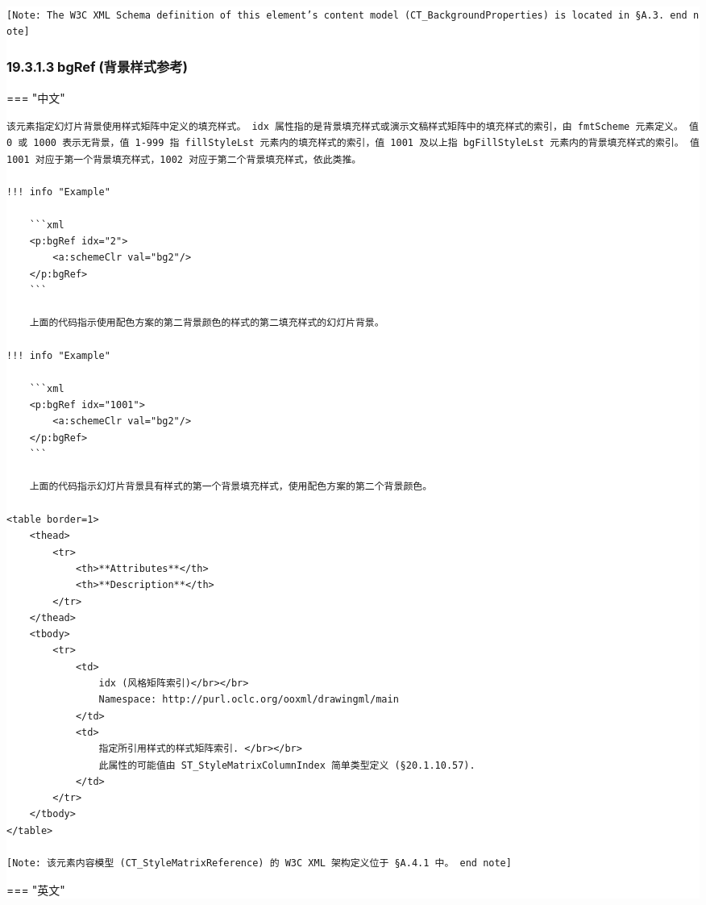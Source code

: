     [Note: The W3C XML Schema definition of this element’s content model (CT_BackgroundProperties) is located in §A.3. end note]

### 19.3.1.3 bgRef (背景样式参考)

=== "中文"

    该元素指定幻灯片背景使用样式矩阵中定义的填充样式。 idx 属性指的是背景填充样式或演示文稿样式矩阵中的填充样式的索引，由 fmtScheme 元素定义。 值 0 或 1000 表示无背景，值 1-999 指 fillStyleLst 元素内的填充样式的索引，值 1001 及以上指 bgFillStyleLst 元素内的背景填充样式的索引。 值 1001 对应于第一个背景填充样式，1002 对应于第二个背景填充样式，依此类推。

    !!! info "Example"

        ```xml
        <p:bgRef idx="2">
            <a:schemeClr val="bg2"/>
        </p:bgRef>
        ```
        
        上面的代码指示使用配色方案的第二背景颜色的样式的第二填充样式的幻灯片背景。

    !!! info "Example"

        ```xml
        <p:bgRef idx="1001">
            <a:schemeClr val="bg2"/>
        </p:bgRef>
        ```
        
        上面的代码指示幻灯片背景具有样式的第一个背景填充样式，使用配色方案的第二个背景颜色。

    <table border=1>
        <thead>
            <tr>
                <th>**Attributes**</th>
                <th>**Description**</th>
            </tr>
        </thead>
        <tbody>
            <tr>
                <td>
                    idx (风格矩阵索引)</br></br>
                    Namespace: http://purl.oclc.org/ooxml/drawingml/main
                </td>
                <td>
                    指定所引用样式的样式矩阵索引. </br></br>
                    此属性的可能值由 ST_StyleMatrixColumnIndex 简单类型定义 (§20.1.10.57).
                </td>
            </tr>
        </tbody>
    </table>

    [Note: 该元素内容模型 (CT_StyleMatrixReference) 的 W3C XML 架构定义位于 §A.4.1 中。 end note]

=== "英文"
